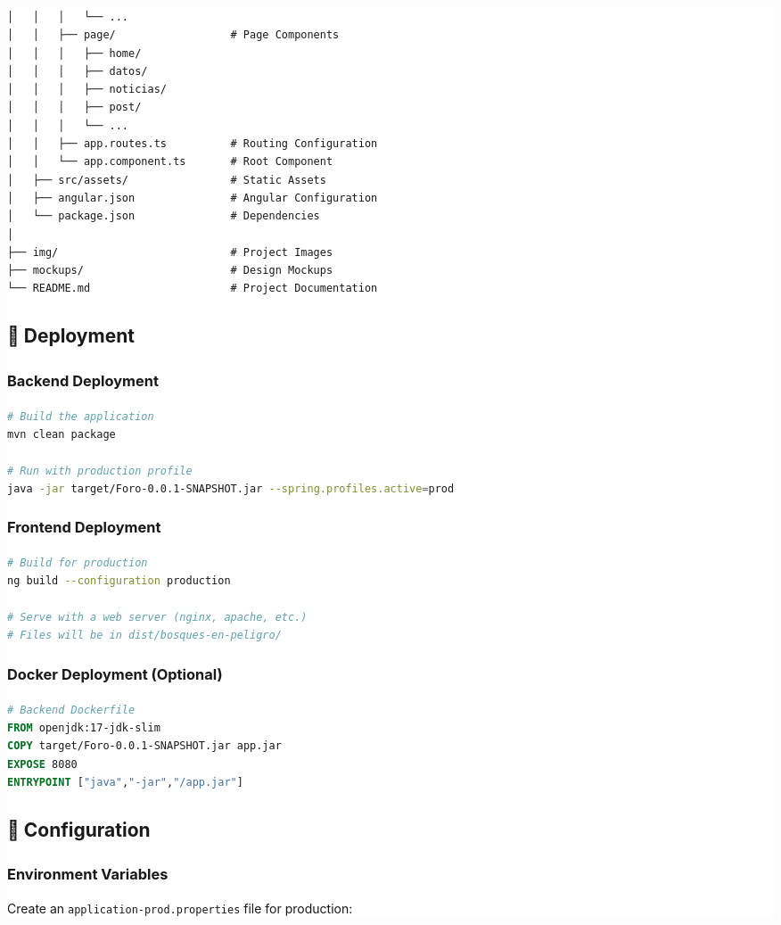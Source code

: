 ```
│   │   │   └── ...
│   │   ├── page/                  # Page Components
│   │   │   ├── home/
│   │   │   ├── datos/
│   │   │   ├── noticias/
│   │   │   ├── post/
│   │   │   └── ...
│   │   ├── app.routes.ts          # Routing Configuration
│   │   └── app.component.ts       # Root Component
│   ├── src/assets/                # Static Assets
│   ├── angular.json               # Angular Configuration
│   └── package.json               # Dependencies
│
├── img/                           # Project Images
├── mockups/                       # Design Mockups
└── README.md                      # Project Documentation
```

## 🚀 Deployment

### Backend Deployment
```bash
# Build the application
mvn clean package

# Run with production profile
java -jar target/Foro-0.0.1-SNAPSHOT.jar --spring.profiles.active=prod
```

### Frontend Deployment
```bash
# Build for production
ng build --configuration production

# Serve with a web server (nginx, apache, etc.)
# Files will be in dist/bosques-en-peligro/
```

### Docker Deployment (Optional)
```dockerfile
# Backend Dockerfile
FROM openjdk:17-jdk-slim
COPY target/Foro-0.0.1-SNAPSHOT.jar app.jar
EXPOSE 8080
ENTRYPOINT ["java","-jar","/app.jar"]
```

## 🔧 Configuration

### Environment Variables
Create an `application-prod.properties` file for production:
